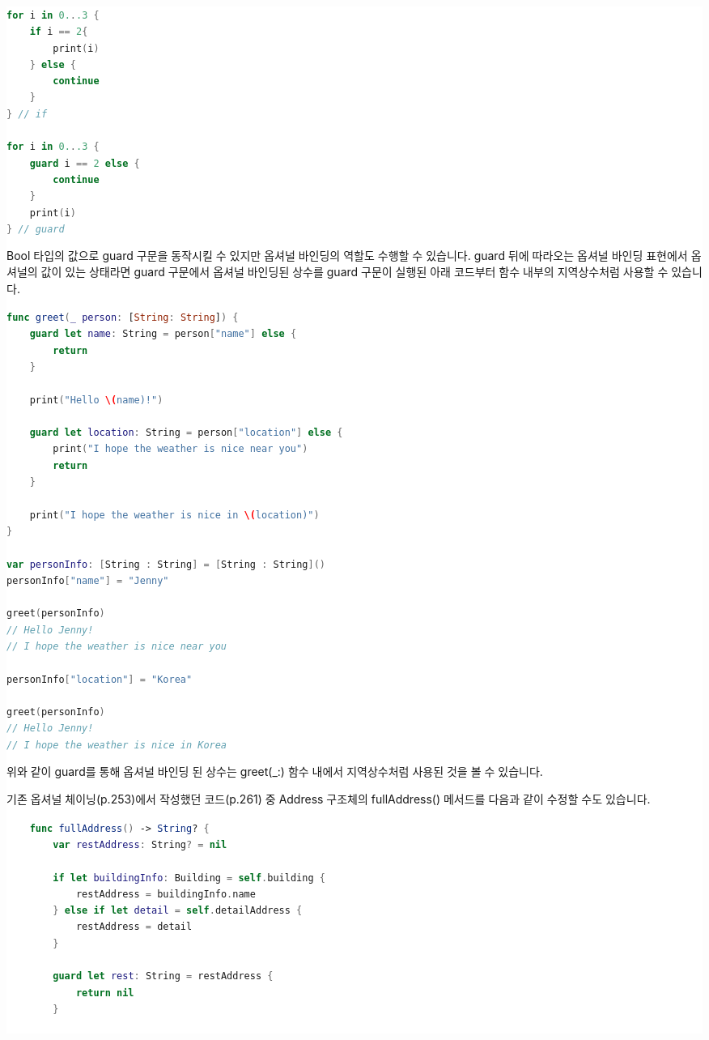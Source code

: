 ```swift
for i in 0...3 {
    if i == 2{
        print(i)
    } else {
        continue
    }
} // if

for i in 0...3 {
    guard i == 2 else {
        continue
    }
    print(i)
} // guard
```
Bool 타입의 값으로 guard 구문을 동작시킬 수 있지만 옵셔널 바인딩의 역할도 수행할 수 있습니다. guard 뒤에 따라오는 옵셔널 바인딩 표현에서 옵셔널의 값이 있는 상태라면 guard 구문에서 옵셔널 바인딩된 상수를 guard 구문이 실행된 아래 코드부터 함수 내부의 지역상수처럼 사용할 수 있습니다.

```swift
func greet(_ person: [String: String]) {
    guard let name: String = person["name"] else {
        return
    }
    
    print("Hello \(name)!")
    
    guard let location: String = person["location"] else {
        print("I hope the weather is nice near you")
        return
    }
    
    print("I hope the weather is nice in \(location)")
}

var personInfo: [String : String] = [String : String]()
personInfo["name"] = "Jenny"

greet(personInfo)
// Hello Jenny!
// I hope the weather is nice near you

personInfo["location"] = "Korea"

greet(personInfo)
// Hello Jenny!
// I hope the weather is nice in Korea
```
위와 같이 guard를 통해 옵셔널 바인딩 된 상수는 greet(_:) 함수 내에서 지역상수처럼 사용된 것을 볼 수 있습니다.

기존 옵셔널 체이닝(p.253)에서 작성했던 코드(p.261) 중 Address 구조체의 fullAddress() 메서드를 다음과 같이 수정할 수도 있습니다.

```swift
    func fullAddress() -> String? {
        var restAddress: String? = nil
        
        if let buildingInfo: Building = self.building {
            restAddress = buildingInfo.name
        } else if let detail = self.detailAddress {
            restAddress = detail
        }
        
        guard let rest: String = restAddress {
            return nil
        }
        
```
